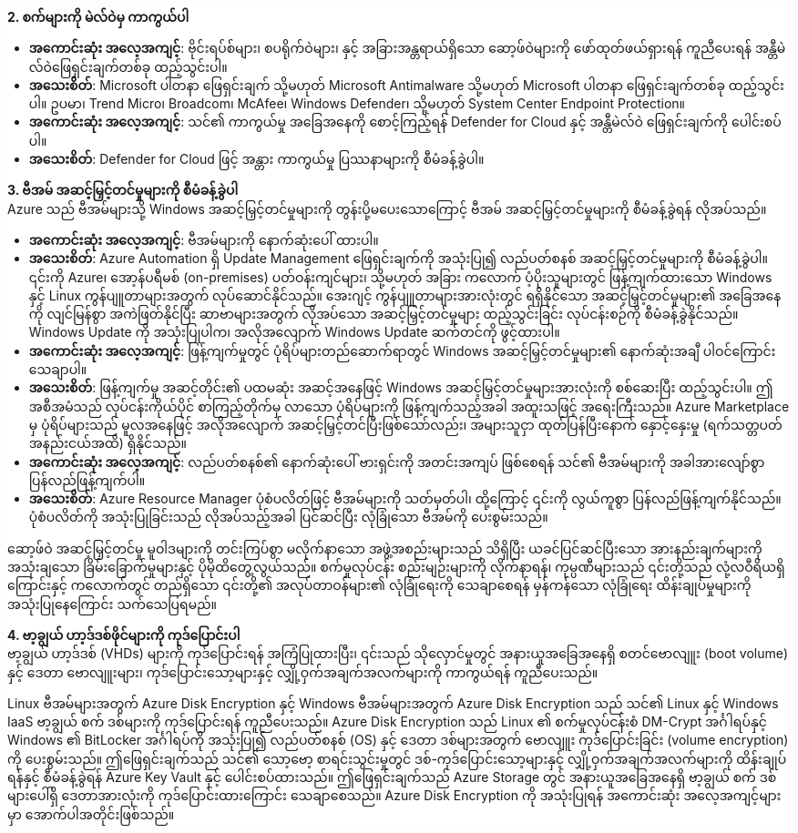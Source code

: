**2. စက်များကို မဲလ်ဝဲမှ ကာကွယ်ပါ**

- **အကောင်းဆုံး အလေ့အကျင့်**: ဗိုင်းရပ်စ်များ၊ စပရိုက်ဝဲများ၊ နှင့် အခြားအန္တရာယ်ရှိသော ဆော့ဖ်ဝဲများကို ဖော်ထုတ်ဖယ်ရှားရန် ကူညီပေးရန် အန္တီမဲလ်ဝဲဖြေရှင်းချက်တစ်ခု ထည့်သွင်းပါ။
- **အသေးစိတ်**: Microsoft ပါတနာ ဖြေရှင်းချက် သို့မဟုတ် Microsoft Antimalware သို့မဟုတ် Microsoft ပါတနာ ဖြေရှင်းချက်တစ်ခု ထည့်သွင်းပါ။ ဥပမာ၊ Trend Micro၊ Broadcom၊ McAfee၊ Windows Defender၊ သို့မဟုတ် System Center Endpoint Protection။
- **အကောင်းဆုံး အလေ့အကျင့်**: သင်၏ ကာကွယ်မှု အခြေအနေကို စောင့်ကြည့်ရန် Defender for Cloud နှင့် အန္တီမဲလ်ဝဲ ဖြေရှင်းချက်ကို ပေါင်းစပ်ပါ။
- **အသေးစိတ်**: Defender for Cloud ဖြင့် အန္တား ကာကွယ်မှု ပြဿနာများကို စီမံခန့်ခွဲပါ။

**3. ဗီအမ် အဆင့်မြှင့်တင်မှုများကို စီမံခန့်ခွဲပါ**  
Azure သည် ဗီအမ်များသို့ Windows အဆင့်မြှင့်တင်မှုများကို တွန်းပို့မပေးသောကြောင့် ဗီအမ် အဆင့်မြှင့်တင်မှုများကို စီမံခန့်ခွဲရန် လိုအပ်သည်။

- **အကောင်းဆုံး အလေ့အကျင့်**: ဗီအမ်များကို နောက်ဆုံးပေါ် ထားပါ။
- **အသေးစိတ်**: Azure Automation ရှိ Update Management ဖြေရှင်းချက်ကို အသုံးပြု၍ လည်ပတ်စနစ် အဆင့်မြှင့်တင်မှုများကို စီမံခန့်ခွဲပါ။ ၎င်းကို Azure၊ အော့န်ပရီမစ် (on-premises) ပတ်ဝန်းကျင်များ၊ သို့မဟုတ် အခြား ကလောက် ပံ့ပိုးသူများတွင် ဖြန့်ကျက်ထားသော Windows နှင့် Linux ကွန်ပျူတာများအတွက် လုပ်ဆောင်နိုင်သည်။ အေးဂျင့် ကွန်ပျူတာများအားလုံးတွင် ရရှိနိုင်သော အဆင့်မြှင့်တင်မှုများ၏ အခြေအနေကို လျင်မြန်စွာ အကဲဖြတ်နိုင်ပြီး ဆာဗာများအတွက် လိုအပ်သော အဆင့်မြှင့်တင်မှုများ ထည့်သွင်းခြင်း လုပ်ငန်းစဉ်ကို စီမံခန့်ခွဲနိုင်သည်။ Windows Update ကို အသုံးပြုပါက၊ အလိုအလျောက် Windows Update ဆက်တင်ကို ဖွင့်ထားပါ။
- **အကောင်းဆုံး အလေ့အကျင့်**: ဖြန့်ကျက်မှုတွင် ပုံရိပ်များတည်ဆောက်ရာတွင် Windows အဆင့်မြှင့်တင်မှုများ၏ နောက်ဆုံးအချီ ပါဝင်ကြောင်း သေချာပါ။
- **အသေးစိတ်**: ဖြန့်ကျက်မှု အဆင့်တိုင်း၏ ပထမဆုံး အဆင့်အနေဖြင့် Windows အဆင့်မြှင့်တင်မှုများအားလုံးကို စစ်ဆေးပြီး ထည့်သွင်းပါ။ ဤအစီအမံသည် လုပ်ငန်းကိုယ်ပိုင် စာကြည့်တိုက်မှ လာသော ပုံရိပ်များကို ဖြန့်ကျက်သည့်အခါ အထူးသဖြင့် အရေးကြီးသည်။ Azure Marketplace မှ ပုံရိပ်များသည် မူလအနေဖြင့် အလိုအလျောက် အဆင့်မြှင့်တင်ပြီးဖြစ်သော်လည်း၊ အများသူငှာ ထုတ်ပြန်ပြီးနောက် နှောင့်နှေးမှု (ရက်သတ္တပတ် အနည်းငယ်အထိ) ရှိနိုင်သည်။
- **အကောင်းဆုံး အလေ့အကျင့်**: လည်ပတ်စနစ်၏ နောက်ဆုံးပေါ် ဗားရှင်းကို အတင်းအကျပ် ဖြစ်စေရန် သင်၏ ဗီအမ်များကို အခါအားလျော်စွာ ပြန်လည်ဖြန့်ကျက်ပါ။
- **အသေးစိတ်**: Azure Resource Manager ပုံစံပလိတ်ဖြင့် ဗီအမ်များကို သတ်မှတ်ပါ၊ ထို့ကြောင့် ၎င်းကို လွယ်ကူစွာ ပြန်လည်ဖြန့်ကျက်နိုင်သည်။ ပုံစံပလိတ်ကို အသုံးပြုခြင်းသည် လိုအပ်သည့်အခါ ပြင်ဆင်ပြီး လုံခြုံသော ဗီအမ်ကို ပေးစွမ်းသည်။

ဆော့ဖ်ဝဲ အဆင့်မြှင့်တင်မှု မူဝါဒများကို တင်းကြပ်စွာ မလိုက်နာသော အဖွဲ့အစည်းများသည် သိရှိပြီး ယခင်ပြင်ဆင်ပြီးသော အားနည်းချက်များကို အသုံးချသော ခြိမ်းခြောက်မှုများနှင့် ပိုမိုထိတွေ့လွယ်သည်။ စက်မှုလုပ်ငန်း စည်းမျဉ်းများကို လိုက်နာရန်၊ ကုမ္ပဏီများသည် ၎င်းတို့သည် လုံ့လဝီရိယရှိကြောင်းနှင့် ကလောက်တွင် တည်ရှိသော ၎င်းတို့၏ အလုပ်တာဝန်များ၏ လုံခြုံရေးကို သေချာစေရန် မှန်ကန်သော လုံခြုံရေး ထိန်းချုပ်မှုများကို အသုံးပြုနေကြောင်း သက်သေပြရမည်။

**4. ဗာ့ချွယ် ဟာ့ဒ်ဒစ်ဖိုင်များကို ကုဒ်ပြောင်းပါ**  
ဗာ့ချွယ် ဟာ့ဒ်ဒစ် (VHDs) များကို ကုဒ်ပြောင်းရန် အကြံပြုထားပြီး၊ ၎င်းသည် သိုလှောင်မှုတွင် အနားယူအခြေအနေရှိ စတင်ဗောလျူး (boot volume) နှင့် ဒေတာ ဗောလျူးများ၊ ကုဒ်ပြောင်းသော့များနှင့် လျှို့ဝှက်အချက်အလက်များကို ကာကွယ်ရန် ကူညီပေးသည်။

Linux ဗီအမ်များအတွက် Azure Disk Encryption နှင့် Windows ဗီအမ်များအတွက် Azure Disk Encryption သည် သင်၏ Linux နှင့် Windows IaaS ဗာ့ချွယ် စက် ဒစ်များကို ကုဒ်ပြောင်းရန် ကူညီပေးသည်။ Azure Disk Encryption သည် Linux ၏ စက်မှုလုပ်ငန်းစံ DM-Crypt အင်္ဂါရပ်နှင့် Windows ၏ BitLocker အင်္ဂါရပ်ကို အသုံးပြု၍ လည်ပတ်စနစ် (OS) နှင့် ဒေတာ ဒစ်များအတွက် ဗောလျူး ကုဒ်ပြောင်းခြင်း (volume encryption) ကို ပေးစွမ်းသည်။ ဤဖြေရှင်းချက်သည် သင်၏ သော့ဗော့ စာရင်းသွင်းမှုတွင် ဒစ်-ကုဒ်ပြောင်းသော့များနှင့် လျှို့ဝှက်အချက်အလက်များကို ထိန်းချုပ်ရန်နှင့် စီမံခန့်ခွဲရန် Azure Key Vault နှင့် ပေါင်းစပ်ထားသည်။ ဤဖြေရှင်းချက်သည် Azure Storage တွင် အနားယူအခြေအနေရှိ ဗာ့ချွယ် စက် ဒစ်များပေါ်ရှိ ဒေတာအားလုံးကို ကုဒ်ပြောင်းထားကြောင်း သေချာစေသည်။ Azure Disk Encryption ကို အသုံးပြုရန် အကောင်းဆုံး အလေ့အကျင့်များမှာ အောက်ပါအတိုင်းဖြစ်သည်။
